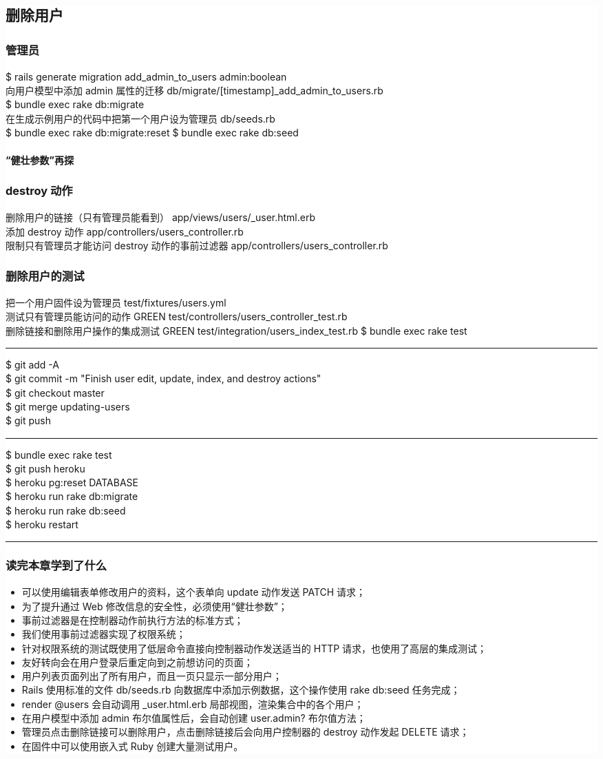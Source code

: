 ## 删除用户
### 管理员
$ rails generate migration add_admin_to_users admin:boolean  
向用户模型中添加 admin 属性的迁移
db/migrate/[timestamp]_add_admin_to_users.rb  
$ bundle exec rake db:migrate  
在生成示例用户的代码中把第一个用户设为管理员
db/seeds.rb  
$ bundle exec rake db:migrate:reset
$ bundle exec rake db:seed
#### “健壮参数”再探
### destroy 动作
删除用户的链接（只有管理员能看到）
app/views/users/_user.html.erb  
添加 destroy 动作
app/controllers/users_controller.rb  
限制只有管理员才能访问 destroy 动作的事前过滤器
app/controllers/users_controller.rb
### 删除用户的测试
把一个用户固件设为管理员
test/fixtures/users.yml  
测试只有管理员能访问的动作 GREEN
test/controllers/users_controller_test.rb  
删除链接和删除用户操作的集成测试 GREEN
test/integration/users_index_test.rb
$ bundle exec rake test
***
$ git add -A  
$ git commit -m "Finish user edit, update, index, and destroy actions"  
$ git checkout master  
$ git merge updating-users  
$ git push
***
$ bundle exec rake test  
$ git push heroku  
$ heroku pg:reset DATABASE  
$ heroku run rake db:migrate  
$ heroku run rake db:seed  
$ heroku restart

***
### 读完本章学到了什么
- 可以使用编辑表单修改用户的资料，这个表单向 update 动作发送 PATCH 请求；
- 为了提升通过 Web 修改信息的安全性，必须使用“健壮参数”；
- 事前过滤器是在控制器动作前执行方法的标准方式；
- 我们使用事前过滤器实现了权限系统；
- 针对权限系统的测试既使用了低层命令直接向控制器动作发送适当的 HTTP 请求，也使用了高层的集成测试；
- 友好转向会在用户登录后重定向到之前想访问的页面；
- 用户列表页面列出了所有用户，而且一页只显示一部分用户；
- Rails 使用标准的文件 db/seeds.rb 向数据库中添加示例数据，这个操作使用 rake db:seed 任务完成；
- render @users 会自动调用 _user.html.erb 局部视图，渲染集合中的各个用户；
- 在用户模型中添加 admin 布尔值属性后，会自动创建 user.admin? 布尔值方法；
- 管理员点击删除链接可以删除用户，点击删除链接后会向用户控制器的 destroy 动作发起 DELETE 请求；
- 在固件中可以使用嵌入式 Ruby 创建大量测试用户。

